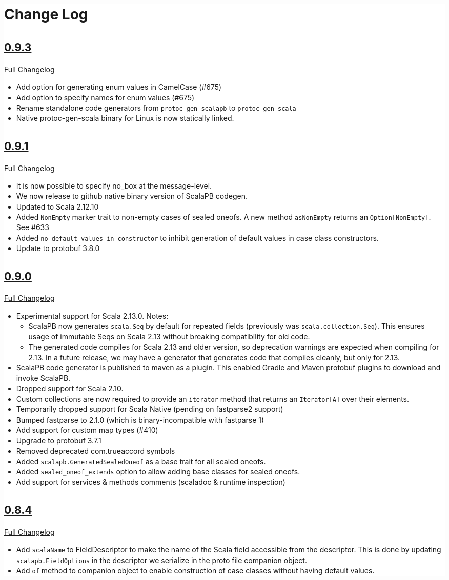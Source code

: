 # Change Log

## [0.9.3](https://github.com/scalapb/ScalaPB/tree/v0.9.3)
[Full Changelog](https://github.com/scalapb/ScalaPB/compare/v0.9.1...v0.9.3)
- Add option for generating enum values in CamelCase (#675)
- Add option to specify names for enum values (#675)
- Rename standalone code generators from `protoc-gen-scalapb` to `protoc-gen-scala`
- Native protoc-gen-scala binary for Linux is now statically linked.

## [0.9.1](https://github.com/scalapb/ScalaPB/tree/v0.9.1)
[Full Changelog](https://github.com/scalapb/ScalaPB/compare/v0.9.0...v0.9.1)
- It is now possible to specify no_box at the message-level.
- We now release to github native binary version of ScalaPB codegen.
- Updated to Scala 2.12.10
- Added `NonEmpty` marker trait to non-empty cases of sealed oneofs. A new
  method `asNonEmpty` returns an `Option[NonEmpty]`. See #633
- Added `no_default_values_in_constructor` to inhibit generation of default
  values in case class constructors.
- Update to protobuf 3.8.0

## [0.9.0](https://github.com/scalapb/ScalaPB/tree/v0.9.0)
[Full Changelog](https://github.com/scalapb/ScalaPB/compare/v0.8.4...v0.9.0)
- Experimental support for Scala 2.13.0. Notes:
  - ScalaPB now generates `scala.Seq` by default for repeated
    fields (previously was `scala.collection.Seq`). This ensures usage of
    immutable Seqs on Scala 2.13 without breaking compatibility for old code.
  - The generated code compiles for Scala 2.13 and older version, so deprecation warnings
    are expected when compiling for 2.13. In a future release, we may have a
    generator that generates code that compiles cleanly, but only for 2.13.
- ScalaPB code generator is published to maven as a plugin. This enabled
  Gradle and Maven protobuf plugins to download and invoke ScalaPB.
- Dropped support for Scala 2.10.
- Custom collections are now required to provide an `iterator` method that
  returns an `Iterator[A]` over their elements.
- Temporarily dropped support for Scala Native (pending on fastparse2 support)
- Bumped fastparse to 2.1.0 (which is binary-incompatible with fastparse 1)
- Add support for custom map types (#410)
- Upgrade to protobuf 3.7.1
- Removed deprecated com.trueaccord symbols
- Added `scalapb.GeneratedSealedOneof` as a base trait for all sealed oneofs.
- Added `sealed_oneof_extends` option to allow adding base classes for sealed oneofs.
- Add support for services & methods comments (scaladoc & runtime inspection)

## [0.8.4](https://github.com/scalapb/ScalaPB/tree/v0.8.4)
[Full Changelog](https://github.com/scalapb/ScalaPB/compare/v0.8.3...v0.8.4)
- Add `scalaName` to FieldDescriptor to make the name of the Scala field
  accessible from the descriptor. This is done by updating
  `scalapb.FieldOptions` in the descriptor we serialize in the proto file
  companion object.
- Add `of` method to companion object to enable construction of case classes
  without having default values.
